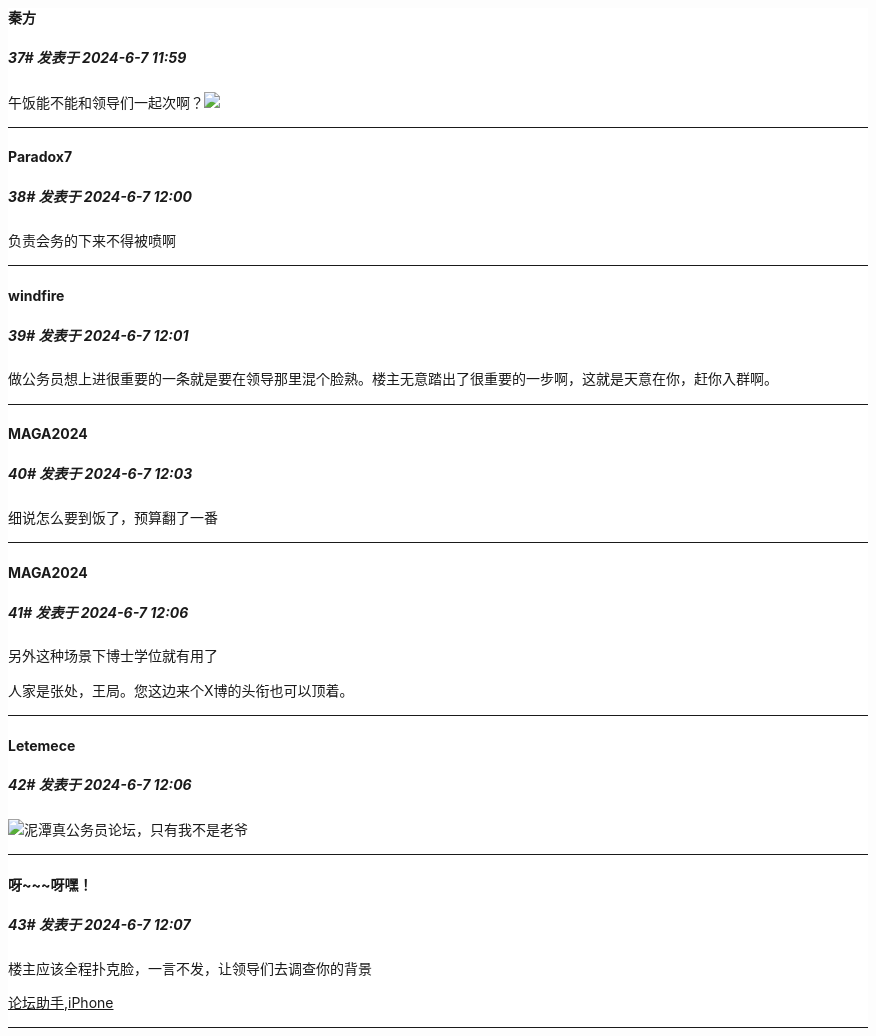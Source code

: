 ####  秦方  
##### 37#       发表于 2024-6-7 11:59

午饭能不能和领导们一起次啊？<img src="https://static.saraba1st.com/image/smiley/face2017/072.png" referrerpolicy="no-referrer">

*****

####  Paradox7  
##### 38#       发表于 2024-6-7 12:00

负责会务的下来不得被喷啊

*****

####  windfire  
##### 39#       发表于 2024-6-7 12:01

做公务员想上进很重要的一条就是要在领导那里混个脸熟。楼主无意踏出了很重要的一步啊，这就是天意在你，赶你入群啊。

*****

####  MAGA2024  
##### 40#       发表于 2024-6-7 12:03

细说怎么要到饭了，预算翻了一番


*****

####  MAGA2024  
##### 41#       发表于 2024-6-7 12:06

另外这种场景下博士学位就有用了

人家是张处，王局。您这边来个X博的头衔也可以顶着。

*****

####  Letemece  
##### 42#       发表于 2024-6-7 12:06

<img src="https://static.saraba1st.com/image/smiley/face2017/020.png" referrerpolicy="no-referrer">泥潭真公务员论坛，只有我不是老爷

*****

####  呀~~~呀嘿！  
##### 43#       发表于 2024-6-7 12:07

楼主应该全程扑克脸，一言不发，让领导们去调查你的背景

[论坛助手,iPhone](https://bbs.saraba1st.com/2b/forum.php?mod=viewthread&amp;tid=2029836)


*****
